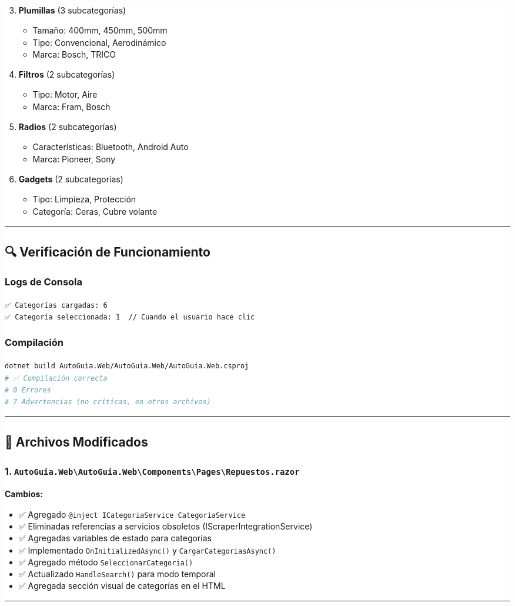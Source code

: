 3. **Plumillas** (3 subcategorías)
   - Tamaño: 400mm, 450mm, 500mm
   - Tipo: Convencional, Aerodinámico
   - Marca: Bosch, TRICO

4. **Filtros** (2 subcategorías)
   - Tipo: Motor, Aire
   - Marca: Fram, Bosch

5. **Radios** (2 subcategorías)
   - Características: Bluetooth, Android Auto
   - Marca: Pioneer, Sony

6. **Gadgets** (2 subcategorías)
   - Tipo: Limpieza, Protección
   - Categoría: Ceras, Cubre volante

---

## 🔍 Verificación de Funcionamiento

### Logs de Consola

```
✅ Categorías cargadas: 6
✅ Categoría seleccionada: 1  // Cuando el usuario hace clic
```

### Compilación

```bash
dotnet build AutoGuia.Web/AutoGuia.Web/AutoGuia.Web.csproj
# ✅ Compilación correcta
# 0 Errores
# 7 Advertencias (no críticas, en otros archivos)
```

---

## 📁 Archivos Modificados

### 1. `AutoGuia.Web\AutoGuia.Web\Components\Pages\Repuestos.razor`

**Cambios:**
- ✅ Agregado `@inject ICategoriaService CategoriaService`
- ✅ Eliminadas referencias a servicios obsoletos (IScraperIntegrationService)
- ✅ Agregadas variables de estado para categorías
- ✅ Implementado `OnInitializedAsync()` y `CargarCategoriasAsync()`
- ✅ Agregado método `SeleccionarCategoria()`
- ✅ Actualizado `HandleSearch()` para modo temporal
- ✅ Agregada sección visual de categorías en el HTML

---